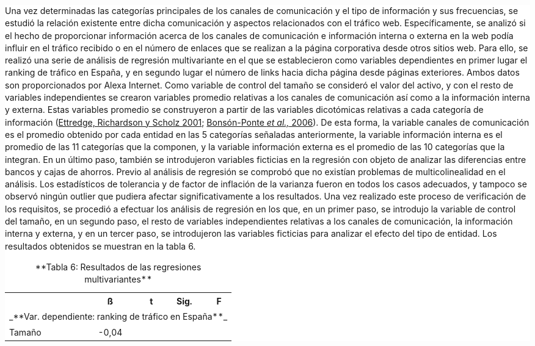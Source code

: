 Una vez determinadas las categorías principales de los canales de comunicación y el tipo de información y sus frecuencias, se estudió la relación existente entre dicha comunicación y aspectos relacionados con el tráfico web. Específicamente, se analizó si el hecho de proporcionar información acerca de los canales de comunicación e información interna o externa en la web podía influir en el tráfico recibido o en el número de enlaces que se realizan a la página corporativa desde otros sitios web. Para ello, se realizó una serie de análisis de regresión multivariante en el que se establecieron como variables dependientes en primer lugar el ranking de tráfico en España, y en segundo lugar el número de links hacia dicha página desde páginas exteriores. Ambos datos son proporcionados por Alexa Internet. Como variable de control del tamaño se consideró el valor del activo, y con el resto de variables independientes se crearon variables promedio relativas a los canales de comunicación así como a la información interna y externa. Estas variables promedio se construyeron a partir de las variables dicotómicas relativas a cada categoría de información ([Ettredge, Richardson y Scholz 2001](#ettredge); [Bonsón-Ponte _et al.,_ 2006](#Bonson)). De esta forma, la variable canales de comunicación es el promedio obtenido por cada entidad en las 5 categorías señaladas anteriormente, la variable información interna es el promedio de las 11 categorías que la componen, y la variable información externa es el promedio de las 10 categorías que la integran. En un último paso, también se introdujeron variables ficticias en la regresión con objeto de analizar las diferencias entre bancos y cajas de ahorros. Previo al análisis de regresión se comprobó que no existían problemas de multicolinealidad en el análisis. Los estadísticos de tolerancia y de factor de inflación de la varianza fueron en todos los casos adecuados, y tampoco se observó ningún outlier que pudiera afectar significativamente a los resultados. Una vez realizado este proceso de verificación de los requisitos, se procedió a efectuar los análisis de regresión en los que, en un primer paso, se introdujo la variable de control del tamaño, en un segundo paso, el resto de variables independientes relativas a los canales de comunicación, la información interna y externa, y en un tercer paso, se introdujeron las variables ficticias para analizar el efecto del tipo de entidad. Los resultados obtenidos se muestran en la tabla 6.

<table class="center"><caption>  
**Tabla 6: Resultados de las regresiones multivariantes**</caption>

<tbody>

<tr>

<th> </th>

<th>ß</th>

<th>t</th>

<th>Sig.</th>

<th>F</th>

</tr>

<tr>

<td colspan="5">_**Var. dependiente: ranking de tráfico en España**_</td>

</tr>

<tr>

<td>Tamaño</td>

<td style="text-align:center;">-0,04</td>
